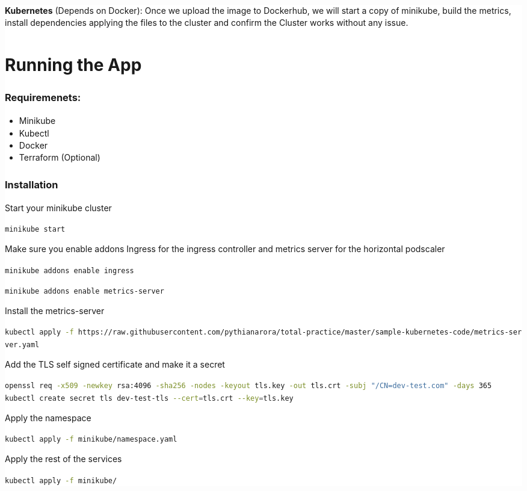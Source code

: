 **Kubernetes** (Depends on Docker): Once we upload the image to Dockerhub, we will start a copy of minikube, build the metrics, install dependencies applying the files to the cluster and confirm the Cluster works without any issue.

# Running the App

### Requiremenets:

 - Minikube
 - Kubectl
 - Docker
 - Terraform (Optional)

### Installation

Start your minikube cluster

```bash
minikube start
```

Make sure you enable addons Ingress for the ingress controller and metrics server for the horizontal podscaler

```bash
minikube addons enable ingress
```
```bash
minikube addons enable metrics-server 
```

Install the metrics-server

```bash
kubectl apply -f https://raw.githubusercontent.com/pythianarora/total-practice/master/sample-kubernetes-code/metrics-server.yaml
```

Add the TLS self signed certificate and make it a secret

```bash
openssl req -x509 -newkey rsa:4096 -sha256 -nodes -keyout tls.key -out tls.crt -subj "/CN=dev-test.com" -days 365
kubectl create secret tls dev-test-tls --cert=tls.crt --key=tls.key
```

Apply the namespace

```bash
kubectl apply -f minikube/namespace.yaml
```

Apply the rest of the services


```bash
kubectl apply -f minikube/
```
